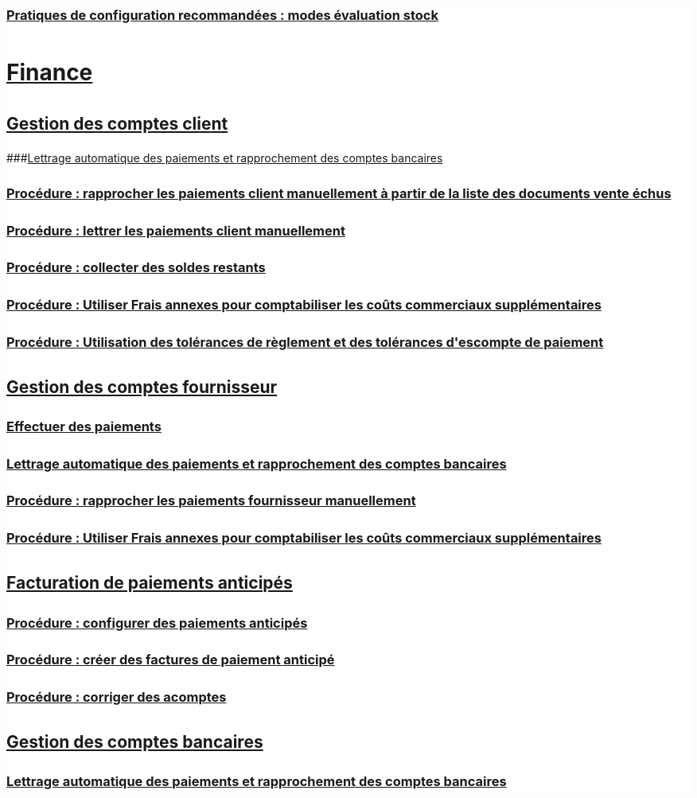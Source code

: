 ### [Pratiques de configuration recommandées : modes évaluation stock](setup-best-practices-costing-method.md)

# [Finance](finance.md)
## [Gestion des comptes client](receivables-manage-receivables.md)
###[Lettrage automatique des paiements et rapprochement des comptes bancaires](receivables-apply-payments-auto-reconcile-bank-accounts.md)
### [Procédure : rapprocher les paiements client manuellement à partir de la liste des documents vente échus](receivables-how-reconcile-customer-payments-list-unpaid-sales-documents.md)
### [Procédure : lettrer les paiements client manuellement](receivables-how-apply-sales-transactions-manually.md)  
### [Procédure : collecter des soldes restants](receivables-collect-outstanding-balances.md)
### [Procédure : Utiliser Frais annexes pour comptabiliser les coûts commerciaux supplémentaires](payables-how-assign-item-charges.md)
### [Procédure : Utilisation des tolérances de règlement et des tolérances d'escompte de paiement](finance-payment-tolerance-and-payment-discount-tolerance.md)
## [Gestion des comptes fournisseur](payables-manage-payables.md)
### [Effectuer des paiements](payables-make-payments.md)
### [Lettrage automatique des paiements et rapprochement des comptes bancaires](receivables-apply-payments-auto-reconcile-bank-accounts.md)
### [Procédure : rapprocher les paiements fournisseur manuellement](payables-how-apply-purchase-transactions-manually.md)
### [Procédure : Utiliser Frais annexes pour comptabiliser les coûts commerciaux supplémentaires](payables-how-assign-item-charges.md)
## [Facturation de paiements anticipés](finance-invoice-prepayments.md)
### [Procédure : configurer des paiements anticipés](finance-set-up-prepayments.md)
### [Procédure : créer des factures de paiement anticipé](finance-how-to-create-prepayment-invoices.md)
### [Procédure : corriger des acomptes](finance-how-to-correct-prepayments.md)
## [Gestion des comptes bancaires](bank-manage-bank-accounts.md)
### [Lettrage automatique des paiements et rapprochement des comptes bancaires](receivables-apply-payments-auto-reconcile-bank-accounts.md)